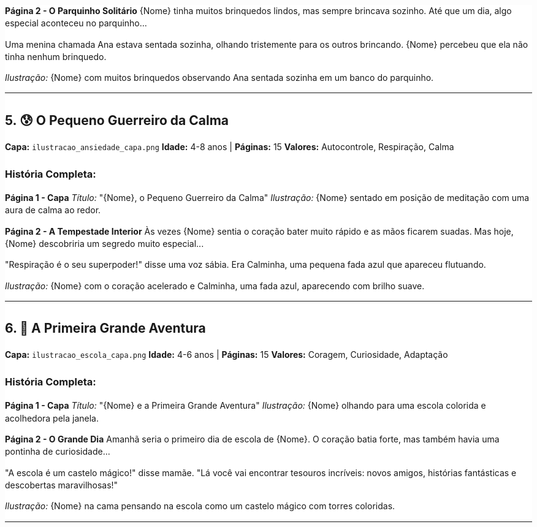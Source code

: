 **Página 2 - O Parquinho Solitário**
{Nome} tinha muitos brinquedos lindos, mas sempre brincava sozinho. Até que um dia, algo especial aconteceu no parquinho...

Uma menina chamada Ana estava sentada sozinha, olhando tristemente para os outros brincando. {Nome} percebeu que ela não tinha nenhum brinquedo.

*Ilustração:* {Nome} com muitos brinquedos observando Ana sentada sozinha em um banco do parquinho.

---

## 5. 😰 O Pequeno Guerreiro da Calma
**Capa:** `ilustracao_ansiedade_capa.png`
**Idade:** 4-8 anos | **Páginas:** 15
**Valores:** Autocontrole, Respiração, Calma

### História Completa:

**Página 1 - Capa**
*Título:* "{Nome}, o Pequeno Guerreiro da Calma"
*Ilustração:* {Nome} sentado em posição de meditação com uma aura de calma ao redor.

**Página 2 - A Tempestade Interior**
Às vezes {Nome} sentia o coração bater muito rápido e as mãos ficarem suadas. Mas hoje, {Nome} descobriria um segredo muito especial...

"Respiração é o seu superpoder!" disse uma voz sábia. Era Calminha, uma pequena fada azul que apareceu flutuando.

*Ilustração:* {Nome} com o coração acelerado e Calminha, uma fada azul, aparecendo com brilho suave.

---

## 6. 🏫 A Primeira Grande Aventura
**Capa:** `ilustracao_escola_capa.png`
**Idade:** 4-6 anos | **Páginas:** 15
**Valores:** Coragem, Curiosidade, Adaptação

### História Completa:

**Página 1 - Capa**
*Título:* "{Nome} e a Primeira Grande Aventura"
*Ilustração:* {Nome} olhando para uma escola colorida e acolhedora pela janela.

**Página 2 - O Grande Dia**
Amanhã seria o primeiro dia de escola de {Nome}. O coração batia forte, mas também havia uma pontinha de curiosidade...

"A escola é um castelo mágico!" disse mamãe. "Lá você vai encontrar tesouros incríveis: novos amigos, histórias fantásticas e descobertas maravilhosas!"

*Ilustração:* {Nome} na cama pensando na escola como um castelo mágico com torres coloridas.

---
